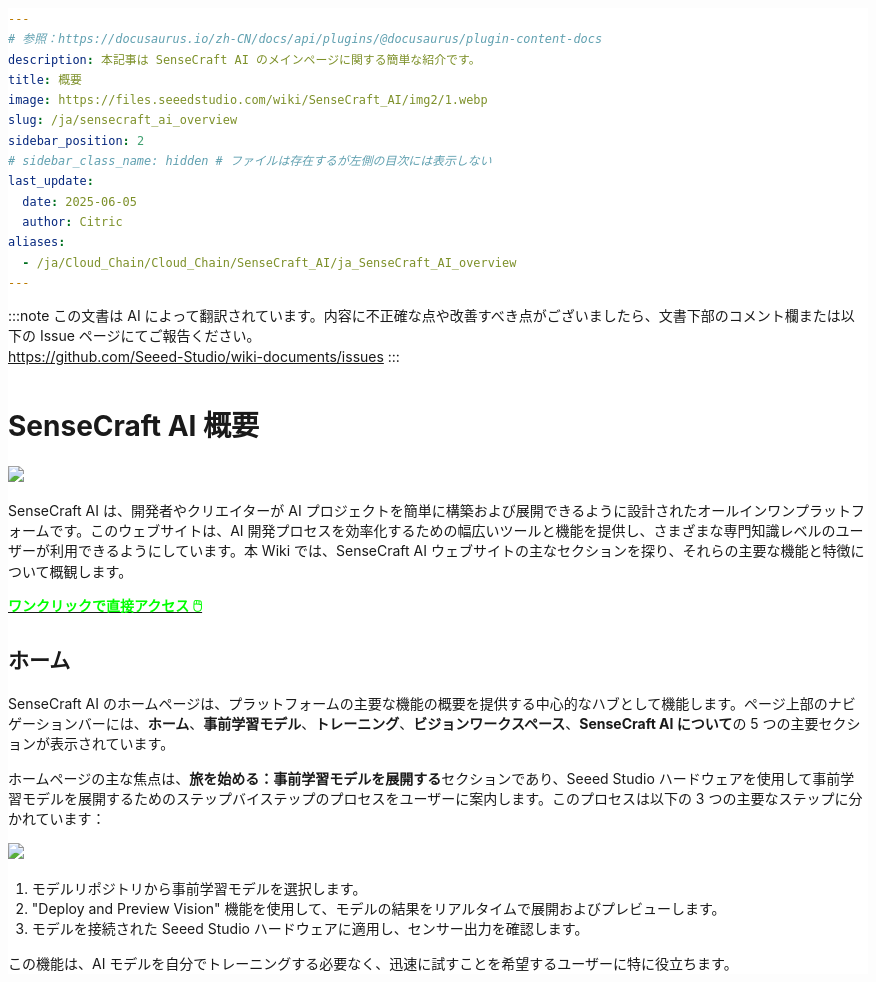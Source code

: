 ```yaml
---
# 参照：https://docusaurus.io/zh-CN/docs/api/plugins/@docusaurus/plugin-content-docs
description: 本記事は SenseCraft AI のメインページに関する簡単な紹介です。
title: 概要
image: https://files.seeedstudio.com/wiki/SenseCraft_AI/img2/1.webp
slug: /ja/sensecraft_ai_overview
sidebar_position: 2
# sidebar_class_name: hidden # ファイルは存在するが左側の目次には表示しない
last_update:
  date: 2025-06-05
  author: Citric
aliases:
  - /ja/Cloud_Chain/Cloud_Chain/SenseCraft_AI/ja_SenseCraft_AI_overview
---
```


:::note
この文書は AI によって翻訳されています。内容に不正確な点や改善すべき点がございましたら、文書下部のコメント欄または以下の Issue ページにてご報告ください。  
https://github.com/Seeed-Studio/wiki-documents/issues
:::

# SenseCraft AI 概要

<div style={{textAlign:'center'}}><img src="https://files.seeedstudio.com/wiki/SenseCraft_AI/img2/1.png" style={{width:1000, height:'auto'}}/></div>

SenseCraft AI は、開発者やクリエイターが AI プロジェクトを簡単に構築および展開できるように設計されたオールインワンプラットフォームです。このウェブサイトは、AI 開発プロセスを効率化するための幅広いツールと機能を提供し、さまざまな専門知識レベルのユーザーが利用できるようにしています。本 Wiki では、SenseCraft AI ウェブサイトの主なセクションを探り、それらの主要な機能と特徴について概観します。

<div class="get_one_now_container" style={{textAlign: 'center'}}>
    <a class="get_one_now_item" href="https://sensecraft.seeed.cc/ai/#/home">
            <strong><span><font color={'FFFFFF'} size={"4"}>ワンクリックで直接アクセス 🖱️</font></span></strong>
    </a>
</div>

## ホーム

SenseCraft AI のホームページは、プラットフォームの主要な機能の概要を提供する中心的なハブとして機能します。ページ上部のナビゲーションバーには、**ホーム**、**事前学習モデル**、**トレーニング**、**ビジョンワークスペース**、**SenseCraft AI について**の 5 つの主要セクションが表示されています。

ホームページの主な焦点は、**旅を始める：事前学習モデルを展開する**セクションであり、Seeed Studio ハードウェアを使用して事前学習モデルを展開するためのステップバイステップのプロセスをユーザーに案内します。このプロセスは以下の 3 つの主要なステップに分かれています：

<div style={{textAlign:'center'}}><img src="https://files.seeedstudio.com/wiki/SenseCraft_AI/img2/2.png" style={{width:1000, height:'auto'}}/></div>

1. モデルリポジトリから事前学習モデルを選択します。
2. "Deploy and Preview Vision" 機能を使用して、モデルの結果をリアルタイムで展開およびプレビューします。
3. モデルを接続された Seeed Studio ハードウェアに適用し、センサー出力を確認します。

この機能は、AI モデルを自分でトレーニングする必要なく、迅速に試すことを希望するユーザーに特に役立ちます。
